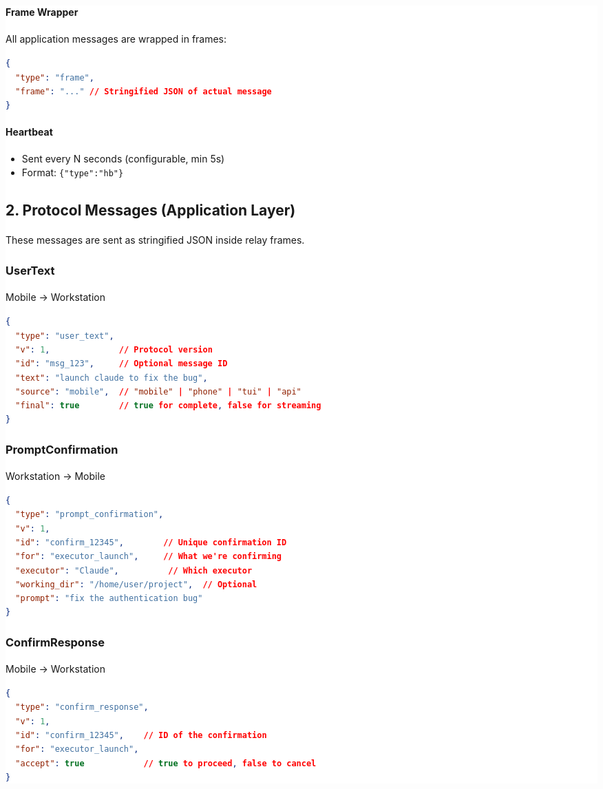 #### Frame Wrapper
All application messages are wrapped in frames:
```json
{
  "type": "frame",
  "frame": "..." // Stringified JSON of actual message
}
```

#### Heartbeat
- Sent every N seconds (configurable, min 5s)
- Format: `{"type":"hb"}`

## 2. Protocol Messages (Application Layer)

These messages are sent as stringified JSON inside relay frames.

### UserText
Mobile → Workstation
```json
{
  "type": "user_text",
  "v": 1,              // Protocol version
  "id": "msg_123",     // Optional message ID
  "text": "launch claude to fix the bug",
  "source": "mobile",  // "mobile" | "phone" | "tui" | "api"
  "final": true        // true for complete, false for streaming
}
```

### PromptConfirmation
Workstation → Mobile
```json
{
  "type": "prompt_confirmation",
  "v": 1,
  "id": "confirm_12345",        // Unique confirmation ID
  "for": "executor_launch",     // What we're confirming
  "executor": "Claude",          // Which executor
  "working_dir": "/home/user/project",  // Optional
  "prompt": "fix the authentication bug"
}
```

### ConfirmResponse
Mobile → Workstation
```json
{
  "type": "confirm_response",
  "v": 1,
  "id": "confirm_12345",    // ID of the confirmation
  "for": "executor_launch",
  "accept": true            // true to proceed, false to cancel
}
```
